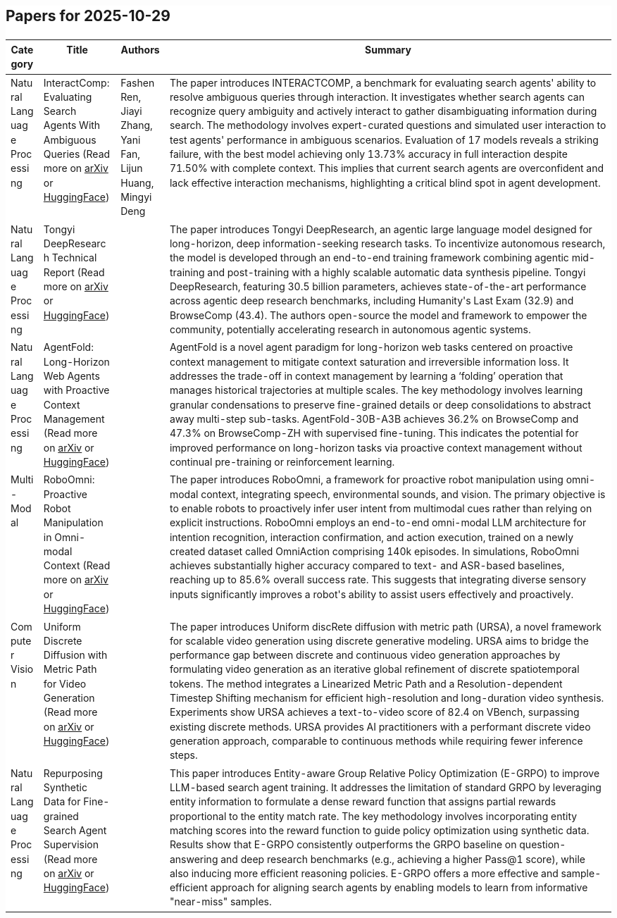 

## Papers for 2025-10-29

| Category | Title | Authors | Summary |
|----------|-------|---------|---------|
| Natural Language Processing | InteractComp: Evaluating Search Agents With Ambiguous Queries (Read more on [arXiv](https://arxiv.org/abs/2510.24668) or [HuggingFace](https://huggingface.co/papers/2510.24668))| Fashen Ren, Jiayi Zhang, Yani Fan, Lijun Huang, Mingyi Deng | The paper introduces INTERACTCOMP, a benchmark for evaluating search agents' ability to resolve ambiguous queries through interaction. It investigates whether search agents can recognize query ambiguity and actively interact to gather disambiguating information during search. The methodology involves expert-curated questions and simulated user interaction to test agents' performance in ambiguous scenarios. Evaluation of 17 models reveals a striking failure, with the best model achieving only 13.73% accuracy in full interaction despite 71.50% with complete context. This implies that current search agents are overconfident and lack effective interaction mechanisms, highlighting a critical blind spot in agent development. |
| Natural Language Processing | Tongyi DeepResearch Technical Report (Read more on [arXiv](https://arxiv.org/abs/2510.24701) or [HuggingFace](https://huggingface.co/papers/2510.24701))|  | The paper introduces Tongyi DeepResearch, an agentic large language model designed for long-horizon, deep information-seeking research tasks. To incentivize autonomous research, the model is developed through an end-to-end training framework combining agentic mid-training and post-training with a highly scalable automatic data synthesis pipeline. Tongyi DeepResearch, featuring 30.5 billion parameters, achieves state-of-the-art performance across agentic deep research benchmarks, including Humanity's Last Exam (32.9) and BrowseComp (43.4). The authors open-source the model and framework to empower the community, potentially accelerating research in autonomous agentic systems. |
| Natural Language Processing | AgentFold: Long-Horizon Web Agents with Proactive Context Management (Read more on [arXiv](https://arxiv.org/abs/2510.24699) or [HuggingFace](https://huggingface.co/papers/2510.24699))|  | AgentFold is a novel agent paradigm for long-horizon web tasks centered on proactive context management to mitigate context saturation and irreversible information loss. It addresses the trade-off in context management by learning a ‘folding’ operation that manages historical trajectories at multiple scales. The key methodology involves learning granular condensations to preserve fine-grained details or deep consolidations to abstract away multi-step sub-tasks. AgentFold-30B-A3B achieves 36.2% on BrowseComp and 47.3% on BrowseComp-ZH with supervised fine-tuning. This indicates the potential for improved performance on long-horizon tasks via proactive context management without continual pre-training or reinforcement learning. |
| Multi-Modal | RoboOmni: Proactive Robot Manipulation in Omni-modal Context (Read more on [arXiv](https://arxiv.org/abs/2510.23763) or [HuggingFace](https://huggingface.co/papers/2510.23763))|  | The paper introduces RoboOmni, a framework for proactive robot manipulation using omni-modal context, integrating speech, environmental sounds, and vision. The primary objective is to enable robots to proactively infer user intent from multimodal cues rather than relying on explicit instructions. RoboOmni employs an end-to-end omni-modal LLM architecture for intention recognition, interaction confirmation, and action execution, trained on a newly created dataset called OmniAction comprising 140k episodes. In simulations, RoboOmni achieves substantially higher accuracy compared to text- and ASR-based baselines, reaching up to 85.6% overall success rate. This suggests that integrating diverse sensory inputs significantly improves a robot's ability to assist users effectively and proactively. |
| Computer Vision | Uniform Discrete Diffusion with Metric Path for Video Generation (Read more on [arXiv](https://arxiv.org/abs/2510.24717) or [HuggingFace](https://huggingface.co/papers/2510.24717))|  | The paper introduces Uniform discRete diffusion with metric path (URSA), a novel framework for scalable video generation using discrete generative modeling. URSA aims to bridge the performance gap between discrete and continuous video generation approaches by formulating video generation as an iterative global refinement of discrete spatiotemporal tokens. The method integrates a Linearized Metric Path and a Resolution-dependent Timestep Shifting mechanism for efficient high-resolution and long-duration video synthesis. Experiments show URSA achieves a text-to-video score of 82.4 on VBench, surpassing existing discrete methods. URSA provides AI practitioners with a performant discrete video generation approach, comparable to continuous methods while requiring fewer inference steps. |
| Natural Language Processing | Repurposing Synthetic Data for Fine-grained Search Agent Supervision (Read more on [arXiv](https://arxiv.org/abs/2510.24694) or [HuggingFace](https://huggingface.co/papers/2510.24694))|  | This paper introduces Entity-aware Group Relative Policy Optimization (E-GRPO) to improve LLM-based search agent training. It addresses the limitation of standard GRPO by leveraging entity information to formulate a dense reward function that assigns partial rewards proportional to the entity match rate. The key methodology involves incorporating entity matching scores into the reward function to guide policy optimization using synthetic data. Results show that E-GRPO consistently outperforms the GRPO baseline on question-answering and deep research benchmarks (e.g., achieving a higher Pass@1 score), while also inducing more efficient reasoning policies. E-GRPO offers a more effective and sample-efficient approach for aligning search agents by enabling models to learn from informative "near-miss" samples. |
